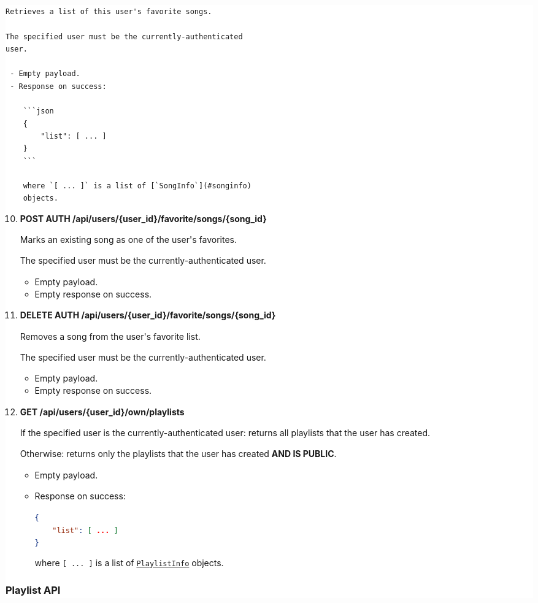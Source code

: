     Retrieves a list of this user's favorite songs.

    The specified user must be the currently-authenticated
    user.

     - Empty payload.
     - Response on success:

        ```json
        {
            "list": [ ... ]
        }
        ```

        where `[ ... ]` is a list of [`SongInfo`](#songinfo)
        objects.

10. **POST AUTH /api/users/{user_id}/favorite/songs/{song_id}**

    Marks an existing song as one of the user's favorites.

    The specified user must be the currently-authenticated
    user.

     - Empty payload.
     - Empty response on success.

11. **DELETE AUTH /api/users/{user_id}/favorite/songs/{song_id}**

    Removes a song from the user's favorite list.

    The specified user must be the currently-authenticated
    user.

     - Empty payload.
     - Empty response on success.

12. **GET /api/users/{user_id}/own/playlists**

    If the specified user is the currently-authenticated
    user: returns all playlists that the user has
    created.

    Otherwise: returns only the playlists that the user
    has created **AND IS PUBLIC**.

     - Empty payload.
     - Response on success:

        ```json
        {
            "list": [ ... ]
        }
        ```

        where `[ ... ]` is a list of [`PlaylistInfo`](#playlistinfo)
        objects.

### Playlist API
